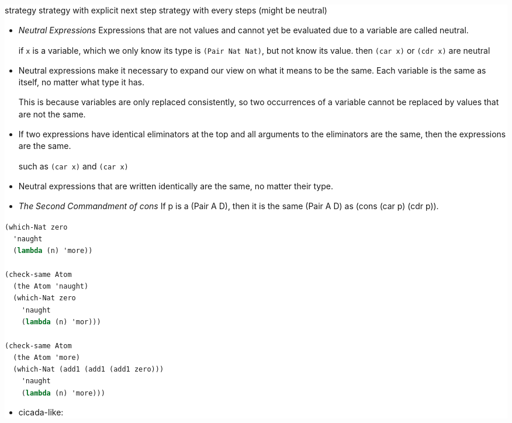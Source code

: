   strategy
  strategy with explicit next step
  strategy with every steps (might be neutral)

- *Neutral Expressions*
  Expressions that are not values
  and cannot yet be evaluated due to a variable
  are called neutral.

  if `x` is a variable,
  which we only know its type is `(Pair Nat Nat)`,
  but not know its value.
  then `(car x)` or `(cdr x)` are neutral

- Neutral expressions make it necessary to expand our view on
  what it means to be the same.
  Each variable is the same as itself,
  no matter what type it has.

  This is because variables are only replaced consistently,
  so two occurrences of a variable
  cannot be replaced by values that are not the same.

- If two expressions have identical eliminators at the top
  and all arguments to the eliminators are the same,
  then the expressions are the same.

  such as `(car x)` and `(car x)`

- Neutral expressions that are written identically
  are the same, no matter their type.

- *The Second Commandment of cons*
  If p is a (Pair A D),
  then it is the same (Pair A D)
  as (cons (car p) (cdr p)).

```scheme
(which-Nat zero
  'naught
  (lambda (n) 'more))

(check-same Atom
  (the Atom 'naught)
  (which-Nat zero
    'naught
    (lambda (n) 'mor)))

(check-same Atom
  (the Atom 'more)
  (which-Nat (add1 (add1 (add1 zero)))
    'naught
    (lambda (n) 'more)))
```

- cicada-like:
